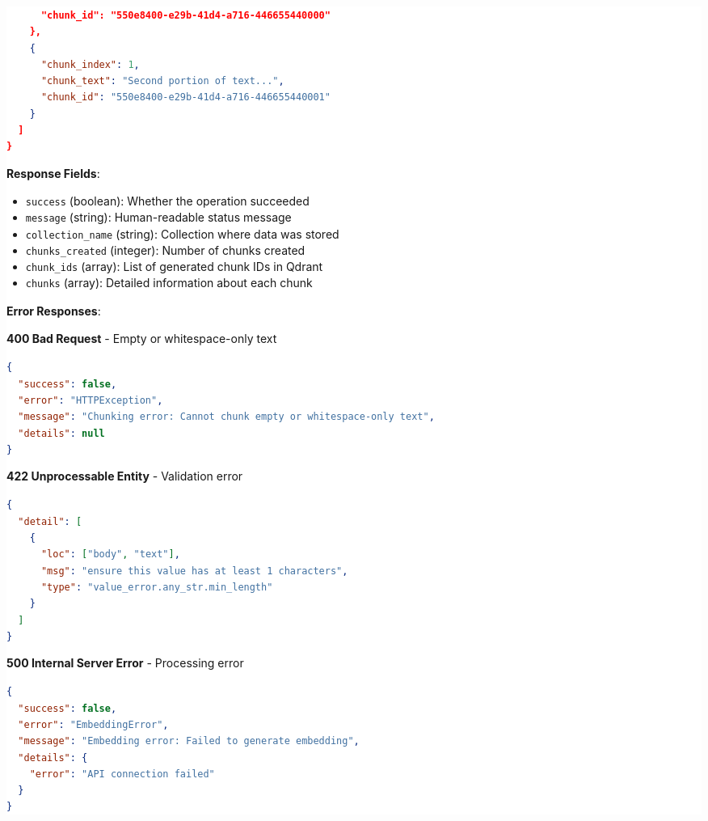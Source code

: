 ```json
      "chunk_id": "550e8400-e29b-41d4-a716-446655440000"
    },
    {
      "chunk_index": 1,
      "chunk_text": "Second portion of text...",
      "chunk_id": "550e8400-e29b-41d4-a716-446655440001"
    }
  ]
}
```

**Response Fields**:
- `success` (boolean): Whether the operation succeeded
- `message` (string): Human-readable status message
- `collection_name` (string): Collection where data was stored
- `chunks_created` (integer): Number of chunks created
- `chunk_ids` (array): List of generated chunk IDs in Qdrant
- `chunks` (array): Detailed information about each chunk

**Error Responses**:

**400 Bad Request** - Empty or whitespace-only text
```json
{
  "success": false,
  "error": "HTTPException",
  "message": "Chunking error: Cannot chunk empty or whitespace-only text",
  "details": null
}
```

**422 Unprocessable Entity** - Validation error
```json
{
  "detail": [
    {
      "loc": ["body", "text"],
      "msg": "ensure this value has at least 1 characters",
      "type": "value_error.any_str.min_length"
    }
  ]
}
```

**500 Internal Server Error** - Processing error
```json
{
  "success": false,
  "error": "EmbeddingError",
  "message": "Embedding error: Failed to generate embedding",
  "details": {
    "error": "API connection failed"
  }
}
```
